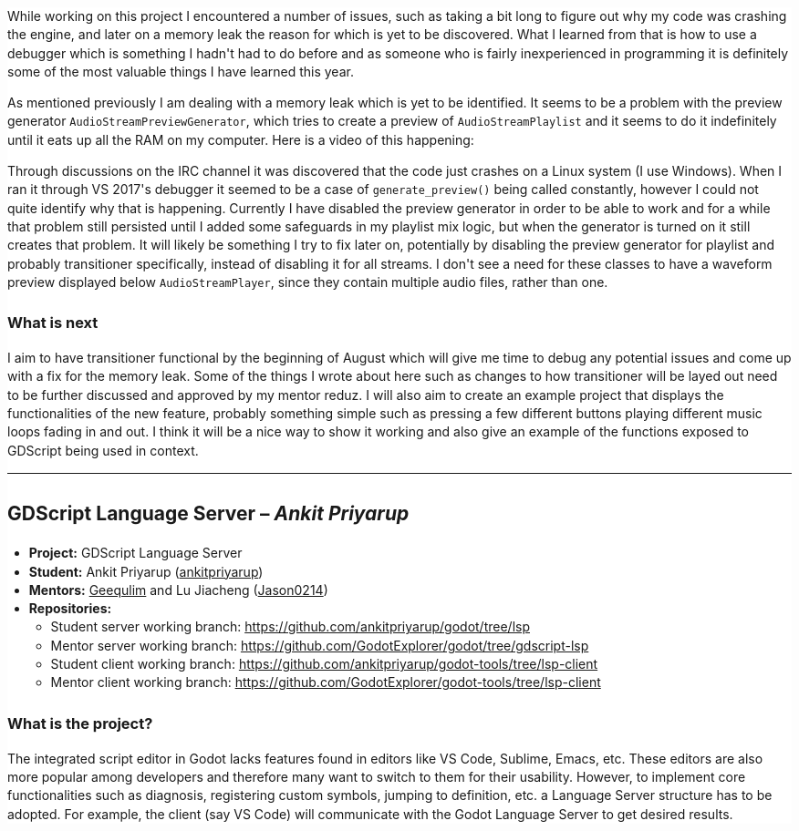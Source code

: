 While working on this project I encountered a number of issues, such as taking a bit long to figure out why my code was crashing the engine, and later on a memory leak the reason for which is yet to be discovered. What I learned from that is how to use a debugger which is something I hadn't had to do before and as someone who is fairly inexperienced in programming it is definitely some of the most valuable things I have learned this year.

As mentioned previously I am dealing with a memory leak which is yet to be identified. It seems to be a problem with the preview generator `AudioStreamPreviewGenerator`, which tries to create a preview of `AudioStreamPlaylist` and it seems to do it indefinitely until it eats up all the RAM on my computer. Here is a video of this happening:

<video controls>
  <source src="/storage/app/media/gsoc/2019-1/interactive-music-ram-test.mp4" type="video/mp4">
</video>

Through discussions on the IRC channel it was discovered that the code just crashes on a Linux system (I use Windows). When I ran it through VS 2017's debugger it seemed to be a case of `generate_preview()` being called constantly, however I could not quite identify why that is happening. Currently I have disabled the preview generator in order to be able to work and for a while that problem still persisted until I added some safeguards in my playlist mix logic, but when the generator is turned on it still creates that problem. It will likely be something I try to fix later on, potentially by disabling the preview generator for playlist and probably transitioner specifically, instead of disabling it for all streams. I don't see a need for these classes to have a waveform preview displayed below `AudioStreamPlayer`, since they contain multiple audio files, rather than one.

### What is next

I aim to have transitioner functional by the beginning of August which will give me time to debug any potential issues and come up with a fix for the memory leak. Some of the things I wrote about here such as changes to how transitioner will be layed out need to be further discussed and approved by my mentor reduz. I will also aim to create an example project that displays the functionalities of the new feature, probably something simple such as pressing a few different buttons playing different music loops fading in and out. I think it will be a nice way to show it working and also give an example of the functions exposed to GDScript being used in context.

-----

<a id="gdscript-lsp"></a>
## GDScript Language Server – *Ankit Priyarup*

- **Project:** GDScript Language Server
- **Student:** Ankit Priyarup ([ankitpriyarup](https://github.com/ankitpriyarup))
- **Mentors:** [Geequlim](https://github.com/Geequlim) and Lu Jiacheng ([Jason0214](https://github.com/jason0214))
- **Repositories:**
  * Student server working branch: https://github.com/ankitpriyarup/godot/tree/lsp
  * Mentor server working branch: https://github.com/GodotExplorer/godot/tree/gdscript-lsp
  * Student client working branch: https://github.com/ankitpriyarup/godot-tools/tree/lsp-client
  * Mentor client working branch: https://github.com/GodotExplorer/godot-tools/tree/lsp-client

### What is the project?

The integrated script editor in Godot lacks features found in editors like VS Code, Sublime, Emacs, etc. These editors are also more popular among developers and therefore many want to switch to them for their usability. However, to implement core functionalities such as diagnosis, registering custom symbols, jumping to definition, etc. a Language Server structure has to be adopted. For example, the client (say VS Code) will communicate with the Godot Language Server to get desired results.
